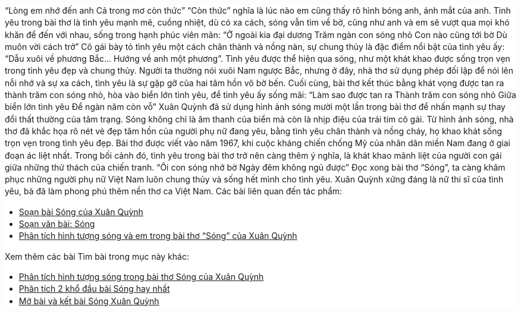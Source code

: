 “Lòng em nhớ đến anh
Cả trong mơ còn thức”
“Còn thức” nghĩa là lúc nào em cũng thấy rõ hình bóng anh, ánh mắt của anh. Tình yêu trong bài thơ là tình yêu mạnh mẽ, cuồng nhiệt, dù có xa cách, sóng vẫn tìm về bờ, cũng như anh và em sẽ vượt qua mọi khó khăn để đến với nhau, sống trong hạnh phúc viên mãn:
“Ở ngoài kia đại dương Trăm ngàn con sóng nhỏ Con nào cũng tới bờ Dù muôn vời cách trở”
Cô gái bày tỏ tình yêu một cách chân thành và nồng nàn, sự chung thủy là đặc điểm nổi bật của tình yêu ấy:
“Dẫu xuôi về phương Bắc…
Hướng về anh một phương”.
Tình yêu được thể hiện qua sóng, như một khát khao được sống trọn vẹn trong tình yêu đẹp và chung thủy. Người ta thường nói xuôi Nam ngược Bắc, nhưng ở đây, nhà thơ sử dụng phép đối lập để nói lên nỗi nhớ và sự xa cách, tình yêu là sự gặp gỡ của hai tâm hồn vô bờ bến.
Cuối cùng, bài thơ kết thúc bằng khát vọng được tan ra thành trăm con sóng nhỏ, hòa vào biển lớn tình yêu, để tình yêu ấy sống mãi:
“Làm sao được tan ra
Thành trăm con sóng nhỏ
Giữa biển lớn tình yêu
Để ngàn năm còn vỗ”
Xuân Quỳnh đã sử dụng hình ảnh sóng mười một lần trong bài thơ để nhấn mạnh sự thay đổi thất thường của tâm trạng. Sóng không chỉ là âm thanh của biển mà còn là nhịp điệu của trái tim cô gái. Từ hình ảnh sóng, nhà thơ đã khắc họa rõ nét vẻ đẹp tâm hồn của người phụ nữ đang yêu, bằng tình yêu chân thành và nồng cháy, họ khao khát sống trọn vẹn trong tình yêu đẹp.
Bài thơ được viết vào năm 1967, khi cuộc kháng chiến chống Mỹ của nhân dân miền Nam đang ở giai đoạn ác liệt nhất. Trong bối cảnh đó, tình yêu trong bài thơ trở nên càng thêm ý nghĩa, là khát khao mãnh liệt của người con gái giữa những thử thách của chiến tranh.
“Ôi con sóng nhớ bờ
Ngày đêm không ngủ được”
Đọc xong bài thơ “Sóng”, ta càng khâm phục những người phụ nữ Việt Nam luôn chung thủy và sống hết mình cho tình yêu. Xuân Quỳnh xứng đáng là nữ thi sĩ của tình yêu, bà đã làm phong phú thêm nền thơ ca Việt Nam.
Các bài liên quan đến tác phẩm:
  * [Soạn bài Sóng của Xuân Quỳnh](<https://vndoc.com/soan-bai-lop-12-song-114505>)
  * [Soạn văn bài: Sóng](<https://vndoc.com/soan-van-bai-song-140064>)
  * [Phân tích hình tượng sóng và em trong bài thơ “Sóng” của Xuân Quỳnh](<https://vndoc.com/phan-tich-hinh-tuong-song-va-em-trong-bai-tho-song-cua-xuan-quynh-167391>)

Xem thêm các bài Tìm bài trong mục này khác:
  * [Phân tích hình tượng sóng trong bài thơ Sóng của Xuân Quỳnh](</phan-tich-hinh-tuong-song-trong-bai-tho-song-cua-xuan-quynh-174918>)
  * [Phân tích 2 khổ đầu bài Sóng hay nhất](</phan-tich-2-kho-dau-bai-song-cua-xuan-quynh-222904>)
  * [Mở bài và kết bài Sóng Xuân Quỳnh](</mo-bai-va-ket-bai-song-xuan-quynh-183024>)

